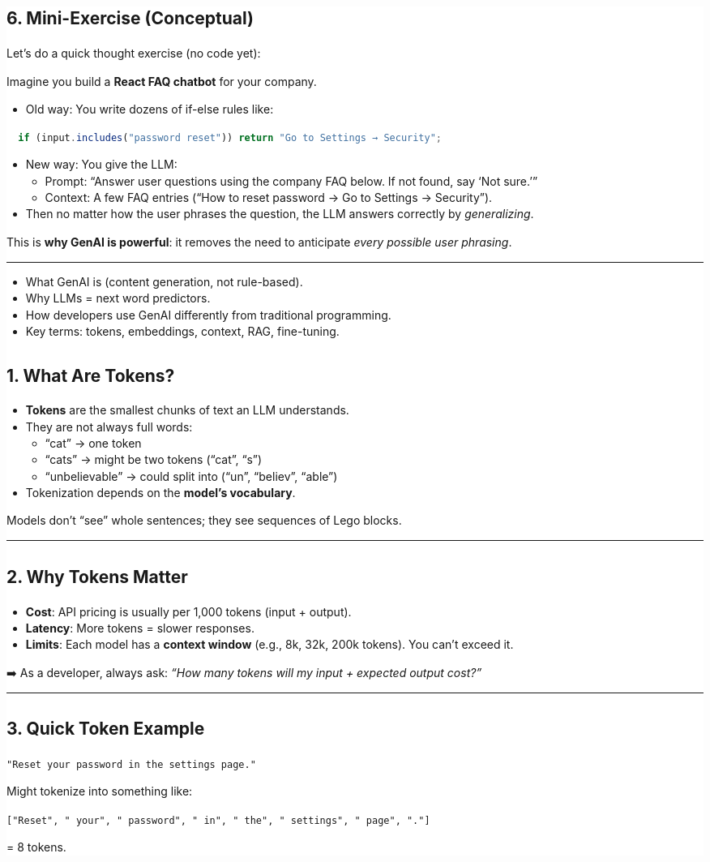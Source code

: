 
## 6. Mini-Exercise (Conceptual)  
Let’s do a quick thought exercise (no code yet):  

Imagine you build a **React FAQ chatbot** for your company.  
- Old way: You write dozens of if-else rules like:  
```js
  if (input.includes("password reset")) return "Go to Settings → Security";  
```
- New way: You give the LLM:  
  - Prompt: “Answer user questions using the company FAQ below. If not found, say ‘Not sure.’”  
  - Context: A few FAQ entries (“How to reset password → Go to Settings → Security”).  
- Then no matter how the user phrases the question, the LLM answers correctly by *generalizing*.  

This is **why GenAI is powerful**: it removes the need to anticipate *every possible user phrasing*.  

---

- What GenAI is (content generation, not rule-based).  
- Why LLMs = next word predictors.  
- How developers use GenAI differently from traditional programming.  
- Key terms: tokens, embeddings, context, RAG, fine-tuning.

## 1. What Are Tokens?
- **Tokens** are the smallest chunks of text an LLM understands.  
- They are not always full words:
  - “cat” → one token  
  - “cats” → might be two tokens (“cat”, “s”)  
  - “unbelievable” → could split into (“un”, “believ”, “able”)  
- Tokenization depends on the **model’s vocabulary**.  

Models don’t “see” whole sentences; they see sequences of Lego blocks.

---

## 2. Why Tokens Matter
- **Cost**: API pricing is usually per 1,000 tokens (input + output).  
- **Latency**: More tokens = slower responses.  
- **Limits**: Each model has a **context window** (e.g., 8k, 32k, 200k tokens). You can’t exceed it.  

➡️ As a developer, always ask: *“How many tokens will my input + expected output cost?”*

---

## 3. Quick Token Example
```text
"Reset your password in the settings page."
```
Might tokenize into something like:  
```text
["Reset", " your", " password", " in", " the", " settings", " page", "."]
```
= 8 tokens.  

